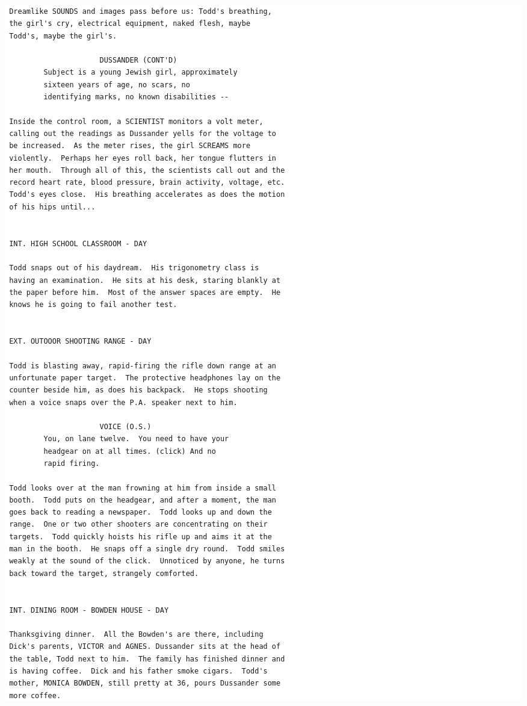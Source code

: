      Dreamlike SOUNDS and images pass before us: Todd's breathing,
     the girl's cry, electrical equipment, naked flesh, maybe
     Todd's, maybe the girl's. 

                          DUSSANDER (CONT'D) 
             Subject is a young Jewish girl, approximately 
             sixteen years of age, no scars, no
             identifying marks, no known disabilities -- 

     Inside the control room, a SCIENTIST monitors a volt meter, 
     calling out the readings as Dussander yells for the voltage to
     be increased.  As the meter rises, the girl SCREAMS more 
     violently.  Perhaps her eyes roll back, her tongue flutters in 
     her mouth.  Through all of this, the scientists call out and the
     record heart rate, blood pressure, brain activity, voltage, etc.
     Todd's eyes close.  His breathing accelerates as does the motion
     of his hips until... 


     INT. HIGH SCHOOL CLASSROOM - DAY

     Todd snaps out of his daydream.  His trigonometry class is
     having an examination.  He sits at his desk, staring blankly at
     the paper before him.  Most of the answer spaces are empty.  He
     knows he is going to fail another test. 


     EXT. OUTOOOR SHOOTING RANGE - DAY

     Todd is blasting away, rapid-firing the rifle down range at an
     unfortunate paper target.  The protective headphones lay on the
     counter beside him, as does his backpack.  He stops shooting
     when a voice snaps over the P.A. speaker next to him. 

                          VOICE (O.S.) 
             You, on lane twelve.  You need to have your 
             headgear on at all times. (click) And no
             rapid firing.

     Todd looks over at the man frowning at him from inside a small
     booth.  Todd puts on the headgear, and after a moment, the man 
     goes back to reading a newspaper.  Todd looks up and down the 
     range.  One or two other shooters are concentrating on their 
     targets.  Todd quickly hoists his rifle up and aims it at the 
     man in the booth.  He snaps off a single dry round.  Todd smiles
     weakly at the sound of the click.  Unnoticed by anyone, he turns
     back toward the target, strangely comforted.


     INT. DINING ROOM - BOWDEN HOUSE - DAY

     Thanksgiving dinner.  All the Bowden's are there, including
     Dick's parents, VICTOR and AGNES. Dussander sits at the head of 
     the table, Todd next to him.  The family has finished dinner and
     is having coffee.  Dick and his father smoke cigars.  Todd's 
     mother, MONICA BOWDEN, still pretty at 36, pours Dussander some
     more coffee. 
